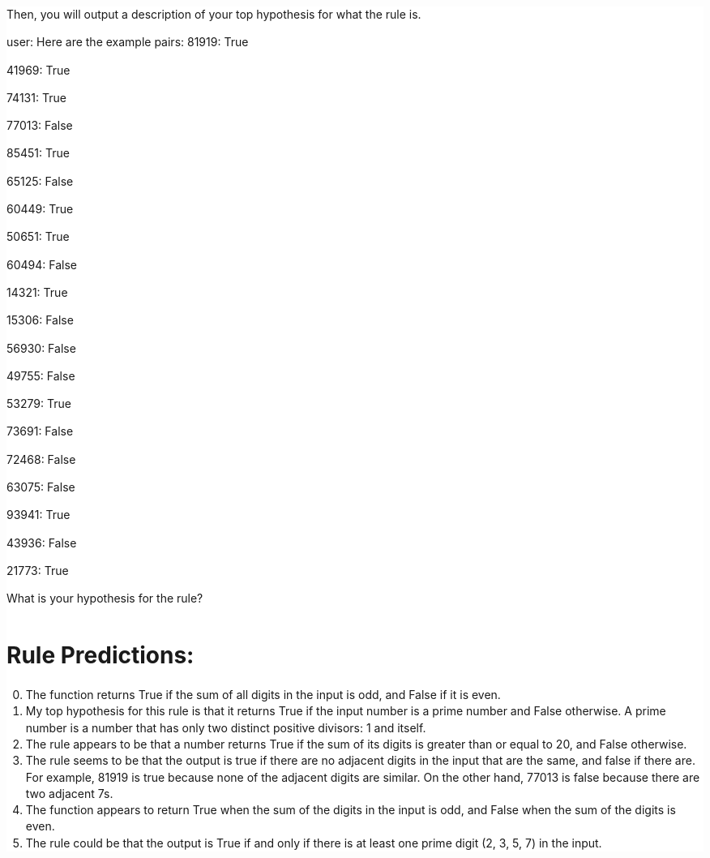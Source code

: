 Then, you will output a description of your top hypothesis for what the rule is.

user:
Here are the example pairs:
81919: True

41969: True

74131: True

77013: False

85451: True

65125: False

60449: True

50651: True

60494: False

14321: True

15306: False

56930: False

49755: False

53279: True

73691: False

72468: False

63075: False

93941: True

43936: False

21773: True

What is your hypothesis for the rule?

# Rule Predictions:
0) The function returns True if the sum of all digits in the input is odd, and False if it is even.
1) My top hypothesis for this rule is that it returns True if the input number is a prime number and False otherwise. A prime number is a number that has only two distinct positive divisors: 1 and itself.
2) The rule appears to be that a number returns True if the sum of its digits is greater than or equal to 20, and False otherwise.
3) The rule seems to be that the output is true if there are no adjacent digits in the input that are the same, and false if there are.
For example, 81919 is true because none of the adjacent digits are similar. On the other hand, 77013 is false because there are two adjacent 7s.
4) The function appears to return True when the sum of the digits in the input is odd, and False when the sum of the digits is even.
5) The rule could be that the output is True if and only if there is at least one prime digit (2, 3, 5, 7) in the input.

